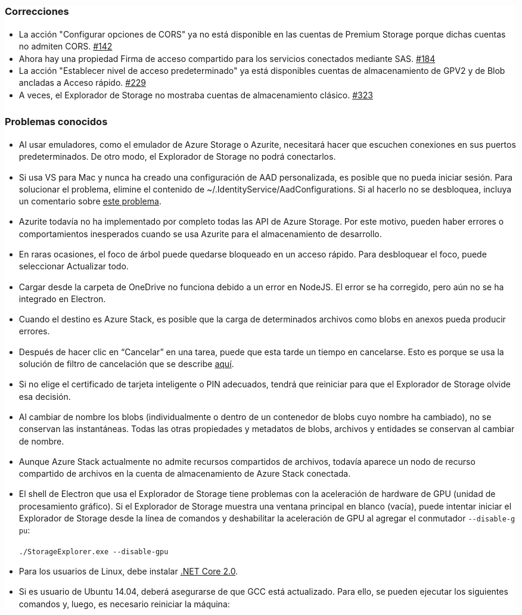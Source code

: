 ### <a name="fixes"></a>Correcciones
* La acción "Configurar opciones de CORS" ya no está disponible en las cuentas de Premium Storage porque dichas cuentas no admiten CORS. [#142](https://github.com/Microsoft/AzureStorageExplorer/issues/142)
* Ahora hay una propiedad Firma de acceso compartido para los servicios conectados mediante SAS. [#184](https://github.com/Microsoft/AzureStorageExplorer/issues/184)
* La acción "Establecer nivel de acceso predeterminado" ya está disponibles cuentas de almacenamiento de GPV2 y de Blob ancladas a Acceso rápido. [#229](https://github.com/Microsoft/AzureStorageExplorer/issues/229)
* A veces, el Explorador de Storage no mostraba cuentas de almacenamiento clásico. [#323](https://github.com/Microsoft/AzureStorageExplorer/issues/323)

### <a name="known-issues"></a>Problemas conocidos
* Al usar emuladores, como el emulador de Azure Storage o Azurite, necesitará hacer que escuchen conexiones en sus puertos predeterminados. De otro modo, el Explorador de Storage no podrá conectarlos.
* Si usa VS para Mac y nunca ha creado una configuración de AAD personalizada, es posible que no pueda iniciar sesión. Para solucionar el problema, elimine el contenido de ~/.IdentityService/AadConfigurations. Si al hacerlo no se desbloquea, incluya un comentario sobre [este problema](https://github.com/Microsoft/AzureStorageExplorer/issues/97).
* Azurite todavía no ha implementado por completo todas las API de Azure Storage. Por este motivo, pueden haber errores o comportamientos inesperados cuando se usa Azurite para el almacenamiento de desarrollo.
* En raras ocasiones, el foco de árbol puede quedarse bloqueado en un acceso rápido. Para desbloquear el foco, puede seleccionar Actualizar todo.
* Cargar desde la carpeta de OneDrive no funciona debido a un error en NodeJS. El error se ha corregido, pero aún no se ha integrado en Electron.
* Cuando el destino es Azure Stack, es posible que la carga de determinados archivos como blobs en anexos pueda producir errores.
* Después de hacer clic en “Cancelar” en una tarea, puede que esta tarde un tiempo en cancelarse. Esto es porque se usa la solución de filtro de cancelación que se describe [aquí](https://github.com/Azure/azure-storage-node/issues/317).
* Si no elige el certificado de tarjeta inteligente o PIN adecuados, tendrá que reiniciar para que el Explorador de Storage olvide esa decisión.
* Al cambiar de nombre los blobs (individualmente o dentro de un contenedor de blobs cuyo nombre ha cambiado), no se conservan las instantáneas. Todas las otras propiedades y metadatos de blobs, archivos y entidades se conservan al cambiar de nombre.
* Aunque Azure Stack actualmente no admite recursos compartidos de archivos, todavía aparece un nodo de recurso compartido de archivos en la cuenta de almacenamiento de Azure Stack conectada.
* El shell de Electron que usa el Explorador de Storage tiene problemas con la aceleración de hardware de GPU (unidad de procesamiento gráfico). Si el Explorador de Storage muestra una ventana principal en blanco (vacía), puede intentar iniciar el Explorador de Storage desde la línea de comandos y deshabilitar la aceleración de GPU al agregar el conmutador `--disable-gpu`:

    ```
    ./StorageExplorer.exe --disable-gpu
    ```

* Para los usuarios de Linux, debe instalar [.NET Core 2.0](https://dotnet.microsoft.com/download/dotnet-core/2.0).
* Si es usuario de Ubuntu 14.04, deberá asegurarse de que GCC está actualizado. Para ello, se pueden ejecutar los siguientes comandos y, luego, es necesario reiniciar la máquina:

